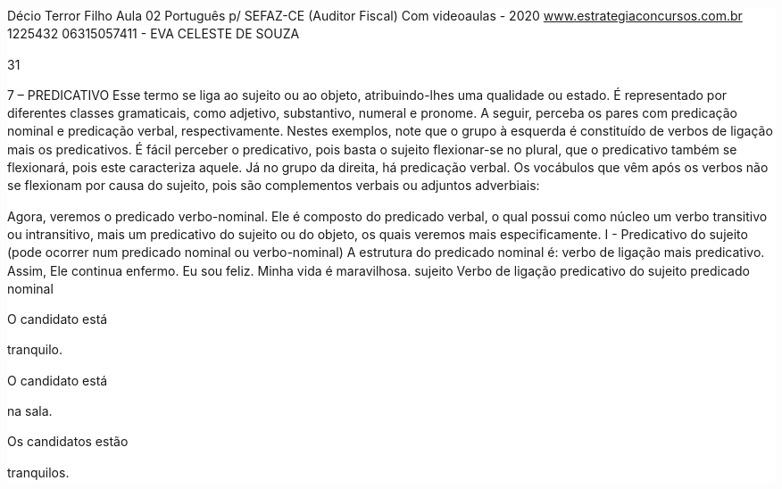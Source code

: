 
Décio Terror Filho
Aula 02
Português p/ SEFAZ-CE (Auditor Fiscal) Com videoaulas - 2020 www.estrategiaconcursos.com.br 1225432
06315057411 - EVA CELESTE DE SOUZA 





31

7 – PREDICATIVO
Esse  termo  se  liga  ao  sujeito  ou  ao  objeto,  atribuindo-lhes  uma  qualidade  ou  estado.  É representado por diferentes classes gramaticais, como adjetivo, substantivo, numeral e pronome.
A  seguir,  perceba  os  pares  com  predicação  nominal  e  predicação  verbal,  respectivamente.
Nestes  exemplos,  note  que  o  grupo  à esquerda é  constituído  de verbos  de  ligação mais  os predicativos.  É  fácil  perceber  o  predicativo,  pois  basta  o  sujeito  flexionar-se  no  plural,  que  o predicativo também se flexionará, pois este caracteriza aquele. Já no grupo da direita, há predicação verbal.  Os  vocábulos  que  vêm  após  os  verbos  não  se  flexionam  por  causa  do  sujeito,  pois  são complementos verbais ou adjuntos adverbiais:

Agora,  veremos  o  predicado  verbo-nominal.  Ele  é  composto  do  predicado  verbal,  o  qual possui como núcleo um verbo transitivo ou intransitivo, mais um predicativo do sujeito ou do objeto, os quais veremos mais especificamente.
I - Predicativo do sujeito (pode ocorrer num predicado nominal ou verbo-nominal) A estrutura do predicado nominal é: verbo de ligação mais predicativo. Assim, 
Ele continua enfermo.
Eu sou feliz.
Minha vida é maravilhosa.
sujeito Verbo de
ligação
predicativo do sujeito predicado nominal








O candidato
está

tranquilo.





O candidato
está

na sala.



Os candidatos
estão

tranquilos.



